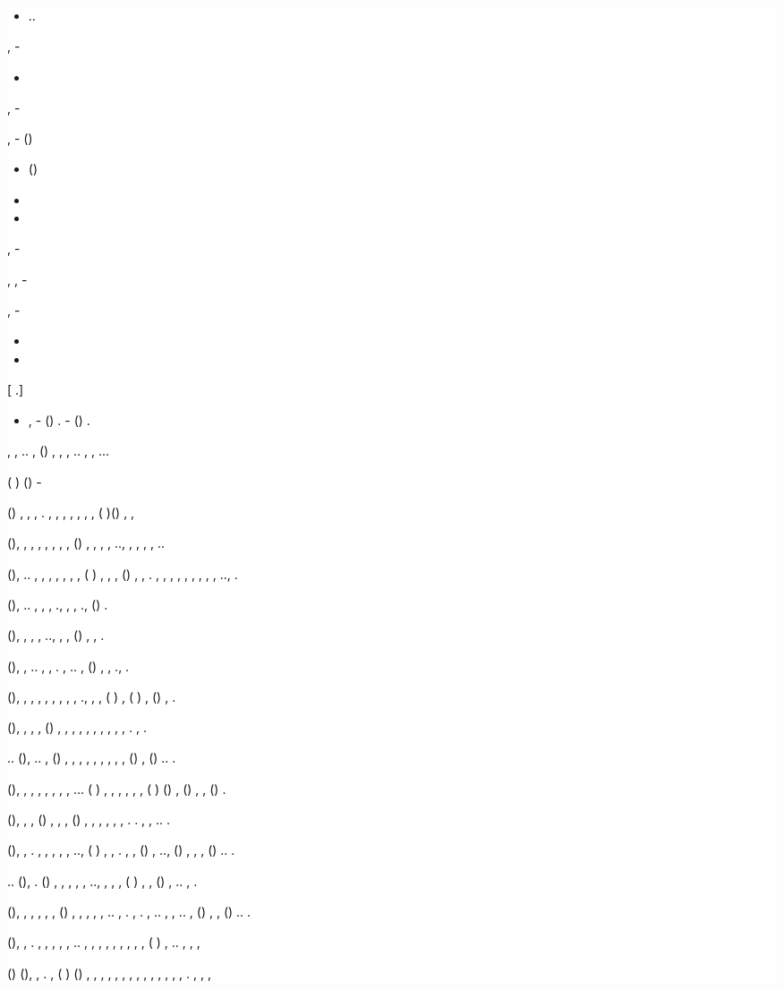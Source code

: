 - ..

, -

-

, -

, - ()

- ()

-

-

, -

, , -

, -

-

-

[ .]

- , - () . - () .

, , .. , () , , , .. , , ...

( ) () -

() , , , . , , , , , , , ( )() , ,

(), , , , , , , , () , , , , .., , , , , ..

(), .. , , , , , , , ( ) , , , () , , . , , , , , , , , , .., .

(), .. , , , ., , , ., () .

(), , , , .., , , () , , .

(), , .. , , . , .. , () , , ., .

(), , , , , , , , , ., , , ( ) , ( ) , () , .

(), , , , () , , , , , , , , , , . , .

.. (), .. , () , , , , , , , , , () , () .. .

(), , , , , , , , ... ( ) , , , , , , ( ) () , () , , () .

(), , , () , , , () , , , , , , . . , , .. .

(), , . , , , , , .., ( ) , , . , , () , .., () , , , () .. .

.. (), . () , , , , , .., , , , ( ) , , () , .. , .

(), , , , , , () , , , , , .. , . , . , .. , , .. , () , , () .. .

(), , . , , , , , .. , , , , , , , , , ( ) , .. , , ,

() (), , . , ( ) () , , , , , , , , , , , , , , . , , ,
